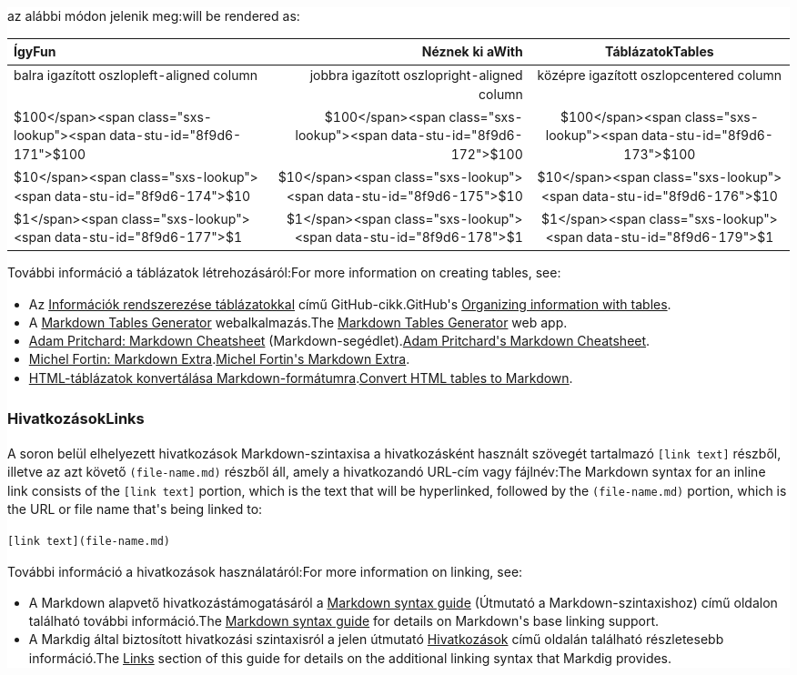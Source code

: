 <span data-ttu-id="8f9d6-164">az alábbi módon jelenik meg:</span><span class="sxs-lookup"><span data-stu-id="8f9d6-164">will be rendered as:</span></span>

| <span data-ttu-id="8f9d6-165">Így</span><span class="sxs-lookup"><span data-stu-id="8f9d6-165">Fun</span></span>                  | <span data-ttu-id="8f9d6-166">Néznek ki a</span><span class="sxs-lookup"><span data-stu-id="8f9d6-166">With</span></span>                 | <span data-ttu-id="8f9d6-167">Táblázatok</span><span class="sxs-lookup"><span data-stu-id="8f9d6-167">Tables</span></span>          |
| :------------------- | -------------------: |:---------------:|
| <span data-ttu-id="8f9d6-168">balra igazított oszlop</span><span class="sxs-lookup"><span data-stu-id="8f9d6-168">left-aligned column</span></span>  | <span data-ttu-id="8f9d6-169">jobbra igazított oszlop</span><span class="sxs-lookup"><span data-stu-id="8f9d6-169">right-aligned column</span></span> | <span data-ttu-id="8f9d6-170">középre igazított oszlop</span><span class="sxs-lookup"><span data-stu-id="8f9d6-170">centered column</span></span> |
| <span data-ttu-id="8f9d6-171">$100</span><span class="sxs-lookup"><span data-stu-id="8f9d6-171">$100</span></span>                 | <span data-ttu-id="8f9d6-172">$100</span><span class="sxs-lookup"><span data-stu-id="8f9d6-172">$100</span></span>                 | <span data-ttu-id="8f9d6-173">$100</span><span class="sxs-lookup"><span data-stu-id="8f9d6-173">$100</span></span>            |
| <span data-ttu-id="8f9d6-174">$10</span><span class="sxs-lookup"><span data-stu-id="8f9d6-174">$10</span></span>                  | <span data-ttu-id="8f9d6-175">$10</span><span class="sxs-lookup"><span data-stu-id="8f9d6-175">$10</span></span>                  | <span data-ttu-id="8f9d6-176">$10</span><span class="sxs-lookup"><span data-stu-id="8f9d6-176">$10</span></span>             |
| <span data-ttu-id="8f9d6-177">$1</span><span class="sxs-lookup"><span data-stu-id="8f9d6-177">$1</span></span>                   | <span data-ttu-id="8f9d6-178">$1</span><span class="sxs-lookup"><span data-stu-id="8f9d6-178">$1</span></span>                   | <span data-ttu-id="8f9d6-179">$1</span><span class="sxs-lookup"><span data-stu-id="8f9d6-179">$1</span></span>              |

<span data-ttu-id="8f9d6-180">További információ a táblázatok létrehozásáról:</span><span class="sxs-lookup"><span data-stu-id="8f9d6-180">For more information on creating tables, see:</span></span>

- <span data-ttu-id="8f9d6-181">Az [Információk rendszerezése táblázatokkal](https://help.github.com/articles/organizing-information-with-tables/) című GitHub-cikk.</span><span class="sxs-lookup"><span data-stu-id="8f9d6-181">GitHub's [Organizing information with tables](https://help.github.com/articles/organizing-information-with-tables/).</span></span>
- <span data-ttu-id="8f9d6-182">A [Markdown Tables Generator](https://www.tablesgenerator.com/markdown_tables) webalkalmazás.</span><span class="sxs-lookup"><span data-stu-id="8f9d6-182">The [Markdown Tables Generator](https://www.tablesgenerator.com/markdown_tables) web app.</span></span>
- <span data-ttu-id="8f9d6-183">[Adam Pritchard: Markdown Cheatsheet](https://github.com/adam-p/markdown-here/wiki/Markdown-Cheatsheet#wiki-tables) (Markdown-segédlet).</span><span class="sxs-lookup"><span data-stu-id="8f9d6-183">[Adam Pritchard's Markdown Cheatsheet](https://github.com/adam-p/markdown-here/wiki/Markdown-Cheatsheet#wiki-tables).</span></span>
- <span data-ttu-id="8f9d6-184">[Michel Fortin: Markdown Extra](https://michelf.ca/projects/php-markdown/extra/#table).</span><span class="sxs-lookup"><span data-stu-id="8f9d6-184">[Michel Fortin's Markdown Extra](https://michelf.ca/projects/php-markdown/extra/#table).</span></span>
- <span data-ttu-id="8f9d6-185">[HTML-táblázatok konvertálása Markdown-formátumra](https://jmalarcon.github.io/markdowntables/).</span><span class="sxs-lookup"><span data-stu-id="8f9d6-185">[Convert HTML tables to Markdown](https://jmalarcon.github.io/markdowntables/).</span></span>

### <a name="links"></a><span data-ttu-id="8f9d6-186">Hivatkozások</span><span class="sxs-lookup"><span data-stu-id="8f9d6-186">Links</span></span>

<span data-ttu-id="8f9d6-187">A soron belül elhelyezett hivatkozások Markdown-szintaxisa a hivatkozásként használt szövegét tartalmazó `[link text]` részből, illetve az azt követő `(file-name.md)` részből áll, amely a hivatkozandó URL-cím vagy fájlnév:</span><span class="sxs-lookup"><span data-stu-id="8f9d6-187">The Markdown syntax for an inline link consists of the `[link text]` portion, which is the text that will be hyperlinked, followed by the `(file-name.md)` portion, which is the URL or file name that's being linked to:</span></span>

 `[link text](file-name.md)`

<span data-ttu-id="8f9d6-188">További információ a hivatkozások használatáról:</span><span class="sxs-lookup"><span data-stu-id="8f9d6-188">For more information on linking, see:</span></span>

- <span data-ttu-id="8f9d6-189">A Markdown alapvető hivatkozástámogatásáról a [Markdown syntax guide](https://daringfireball.net/projects/markdown/syntax#link) (Útmutató a Markdown-szintaxishoz) című oldalon található további információ.</span><span class="sxs-lookup"><span data-stu-id="8f9d6-189">The [Markdown syntax guide](https://daringfireball.net/projects/markdown/syntax#link) for details on Markdown's base linking support.</span></span>
- <span data-ttu-id="8f9d6-190">A Markdig által biztosított hivatkozási szintaxisról a jelen útmutató [Hivatkozások](how-to-write-links.md) című oldalán található részletesebb információ.</span><span class="sxs-lookup"><span data-stu-id="8f9d6-190">The [Links](how-to-write-links.md) section of this guide for details on the additional linking syntax that Markdig provides.</span></span>

